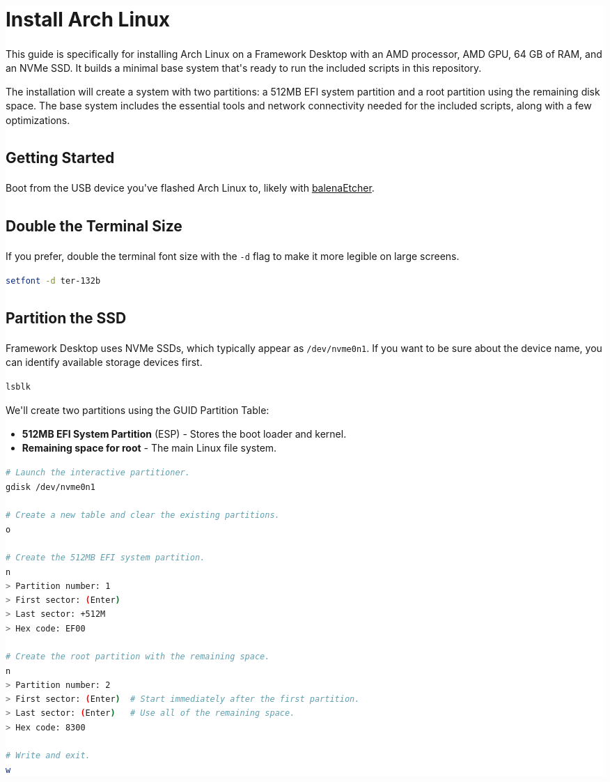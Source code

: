 # Install Arch Linux

This guide is specifically for installing Arch Linux on a Framework Desktop with
an AMD processor, AMD GPU, 64 GB of RAM, and an NVMe SSD. It builds a minimal base
system that's ready to run the included scripts in this repository.

The installation will create a system with two partitions: a 512MB EFI system
partition and a root partition using the remaining disk space. The base system
includes the essential tools and network connectivity needed for the included
scripts, along with a few optimizations.

## Getting Started

Boot from the USB device you've flashed Arch Linux to, likely with
[balenaEtcher](https://etcher.balena.io).

## Double the Terminal Size

If you prefer, double the terminal font size with the `-d` flag to make it more
legible on large screens.

```sh
setfont -d ter-132b
```

## Partition the SSD

Framework Desktop uses NVMe SSDs, which typically appear as `/dev/nvme0n1`. If
you want to be sure about the device name, you can identify available storage
devices first.

```sh
lsblk
```

We'll create two partitions using the GUID Partition Table:

- **512MB EFI System Partition** (ESP) - Stores the boot loader and kernel.
- **Remaining space for root** - The main Linux file system.

```sh
# Launch the interactive partitioner.
gdisk /dev/nvme0n1

# Create a new table and clear the existing partitions.
o

# Create the 512MB EFI system partition.
n
> Partition number: 1
> First sector: (Enter)
> Last sector: +512M
> Hex code: EF00

# Create the root partition with the remaining space.
n
> Partition number: 2
> First sector: (Enter)  # Start immediately after the first partition.
> Last sector: (Enter)   # Use all of the remaining space.
> Hex code: 8300

# Write and exit.
w
```
